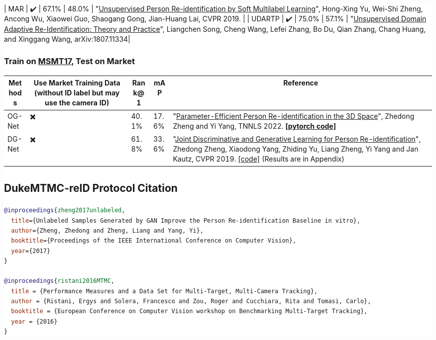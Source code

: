 | MAR | :heavy_check_mark: | 67.1% | 48.0% | "[Unsupervised Person Re-identification by Soft Multilabel Learning](https://arxiv.org/abs/1903.06325)", Hong-Xing Yu, Wei-Shi Zheng, Ancong Wu, Xiaowei Guo, Shaogang Gong, Jian-Huang Lai, CVPR 2019. | 
| UDARTP | :heavy_check_mark: | 75.0% | 57.1% | "[Unsupervised Domain Adaptive Re-Identification: Theory and Practice](https://arxiv.org/pdf/1807.11334.pdf)", Liangchen Song, Cheng Wang, Lefei Zhang, Bo Du, Qian Zhang, Chang Huang, and Xinggang Wang, arXiv:1807.11334|

### Train on [MSMT17](https://www.pkuvmc.com/publications/msmt17.html), Test on Market

|Methods | Use Market Training Data (without ID label but may use the camera ID)| Rank@1 | mAP| Reference|
| -------- | ----- | ----- | ---- | ---- |
|OG-Net| :heavy_multiplication_x:|  40.1% | 17.6% | "[Parameter-Efficient Person Re-identification in the 3D Space](https://arxiv.org/abs/2006.04569)",  Zhedong Zheng and Yi Yang, TNNLS 2022. [**[pytorch code]**](https://github.com/layumi/person-reid-3d)| 
| DG-Net | :heavy_multiplication_x:|  61.8% | 33.6% | "[Joint Discriminative and Generative Learning for Person Re-identification](https://arxiv.org/abs/1904.07223)",  Zhedong Zheng, Xiaodong Yang, Zhiding Yu, Liang Zheng, Yi Yang and Jan Kautz, CVPR 2019. [[code]](https://github.com/NVlabs/DG-Net) (Results are in Appendix)| 


## DukeMTMC-reID Protocol Citation

```bibtex
@inproceedings{zheng2017unlabeled,
  title={Unlabeled Samples Generated by GAN Improve the Person Re-identification Baseline in vitro},
  author={Zheng, Zhedong and Zheng, Liang and Yang, Yi},
  booktitle={Proceedings of the IEEE International Conference on Computer Vision},
  year={2017}
}

@inproceedings{ristani2016MTMC,
  title = {Performance Measures and a Data Set for Multi-Target, Multi-Camera Tracking},
  author = {Ristani, Ergys and Solera, Francesco and Zou, Roger and Cucchiara, Rita and Tomasi, Carlo},
  booktitle = {European Conference on Computer Vision workshop on Benchmarking Multi-Target Tracking},
  year = {2016}
}
```
